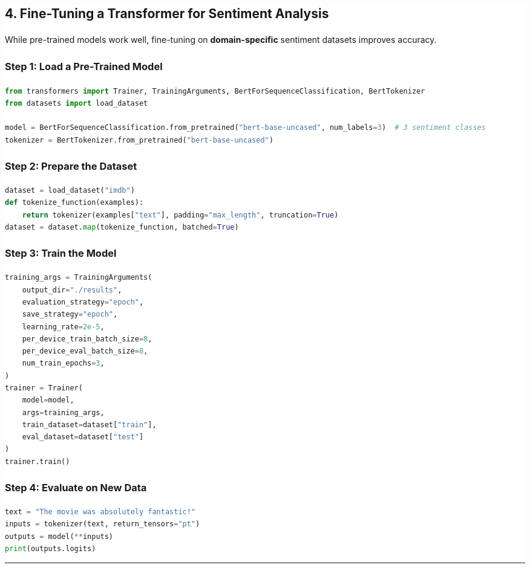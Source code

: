 ## 4. Fine-Tuning a Transformer for Sentiment Analysis
While pre-trained models work well, fine-tuning on **domain-specific** sentiment datasets improves accuracy.

### **Step 1: Load a Pre-Trained Model**
```python
from transformers import Trainer, TrainingArguments, BertForSequenceClassification, BertTokenizer
from datasets import load_dataset

model = BertForSequenceClassification.from_pretrained("bert-base-uncased", num_labels=3)  # 3 sentiment classes
tokenizer = BertTokenizer.from_pretrained("bert-base-uncased")
```

### **Step 2: Prepare the Dataset**
```python
dataset = load_dataset("imdb")
def tokenize_function(examples):
    return tokenizer(examples["text"], padding="max_length", truncation=True)
dataset = dataset.map(tokenize_function, batched=True)
```

### **Step 3: Train the Model**
```python
training_args = TrainingArguments(
    output_dir="./results",
    evaluation_strategy="epoch",
    save_strategy="epoch",
    learning_rate=2e-5,
    per_device_train_batch_size=8,
    per_device_eval_batch_size=8,
    num_train_epochs=3,
)
trainer = Trainer(
    model=model,
    args=training_args,
    train_dataset=dataset["train"],
    eval_dataset=dataset["test"]
)
trainer.train()
```

### **Step 4: Evaluate on New Data**
```python
text = "The movie was absolutely fantastic!"
inputs = tokenizer(text, return_tensors="pt")
outputs = model(**inputs)
print(outputs.logits)
```

---
